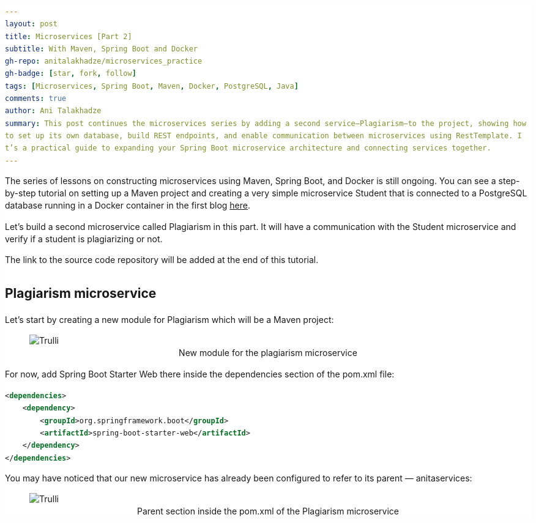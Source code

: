 ```yaml
---
layout: post
title: Microservices [Part 2]
subtitle: With Maven, Spring Boot and Docker
gh-repo: anitalakhadze/microservices_practice
gh-badge: [star, fork, follow]
tags: [Microservices, Spring Boot, Maven, Docker, PostgreSQL, Java]
comments: true
author: Ani Talakhadze
summary: This post continues the microservices series by adding a second service—Plagiarism—to the project, showing how to set up its own database, build REST endpoints, and enable communication between microservices using RestTemplate. It’s a practical guide to expanding your Spring Boot microservice architecture and connecting services together.
---
```


The series of lessons on constructing microservices using Maven, Spring Boot, and Docker is still ongoing. You can see a step-by-step tutorial on setting up a Maven project and creating a very simple microservice Student that is connected to a PostgreSQL database running in a Docker container in the first blog [here](https://anitalakhadze.github.io/2022-02-09-microservices-1/).

Let’s build a second microservice called Plagiarism in this part. It will have a communication with the Student microservice and verify if a student is plagiarizing or not.

The link to the source code repository will be added at the end of this tutorial.


## Plagiarism microservice  

Let’s start by creating a new module for Plagiarism which will be a Maven project:

<figure>
  <img src="https://i.imgur.com/BeNfQAU.png" alt="Trulli" style="width:100%">
  <figcaption><center>New module for the plagiarism microservice
</center></figcaption>
</figure>

For now, add Spring Boot Starter Web there inside the dependencies section of the pom.xml file:

```xml
<dependencies>
    <dependency>
        <groupId>org.springframework.boot</groupId>
        <artifactId>spring-boot-starter-web</artifactId>
    </dependency>
</dependencies>
```

You may have noticed that our new microservice has already been configured to refer to its parent — anitaservices:

<figure>
  <img src="https://i.imgur.com/Jn9Js5C.png" alt="Trulli" style="width:100%">
  <figcaption><center>Parent section inside the pom.xml of the Plagiarism microservice
</center></figcaption>
</figure>
